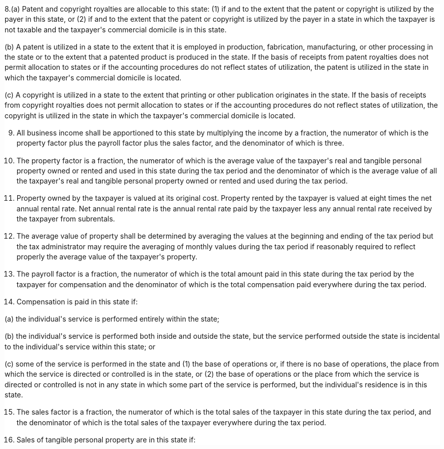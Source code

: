 8.(a) Patent and copyright royalties are allocable to this state: (1) if and to the extent that the patent or copyright is utilized by the payer in this state, or (2) if and to the extent that the patent or copyright is utilized by the payer in a state in which the taxpayer is not taxable and the taxpayer's commercial domicile is in this state.

(b) A patent is utilized in a state to the extent that it is employed in production, fabrication, manufacturing, or other processing in the state or to the extent that a patented product is produced in the state.  If the basis of receipts from patent royalties does not permit allocation to states or if the accounting procedures do not reflect states of utilization, the patent is utilized in the state in which the taxpayer's commercial domicile is located.

(c) A copyright is utilized in a state to the extent that printing or other publication originates in the state.  If the basis of receipts from copyright royalties does not permit allocation to states or if the accounting procedures do not reflect states of utilization, the copyright is utilized in the state in which the taxpayer's commercial domicile is located.

9. All business income shall be apportioned to this state by multiplying the income by a fraction, the numerator of which is the property factor plus the payroll factor plus the sales factor, and the denominator of which is three.

10. The property factor is a fraction, the numerator of which is the average value of the taxpayer's real and tangible personal property owned or rented and used in this state during the tax period and the denominator of which is the average value of all the taxpayer's real and tangible personal property owned or rented and used during the tax period.

11. Property owned by the taxpayer is valued at its original cost.  Property rented by the taxpayer is valued at eight times the net annual rental rate.  Net annual rental rate is the annual rental rate paid by the taxpayer less any annual rental rate received by the taxpayer from subrentals.

12. The average value of property shall be determined by averaging the values at the beginning and ending of the tax period but the tax administrator may require the averaging of monthly values during the tax period if reasonably required to reflect properly the average value of the taxpayer's property.

13. The payroll factor is a fraction, the numerator of which is the total amount paid in this state during the tax period by the taxpayer for compensation and the denominator of which is the total compensation paid everywhere during the tax period.

14. Compensation is paid in this state if:

(a) the individual's service is performed entirely within the state;

(b) the individual's service is performed both inside and outside the state, but the service performed outside the state is incidental to the individual's service within this state; or

(c) some of the service is performed in the state and (1) the base of operations or, if there is no base of operations, the place from which the service is directed or controlled is in the state, or (2) the base of operations or the place from which the service is directed or controlled is not in any state in which some part of the service is performed, but the individual's residence is in this state.

15. The sales factor is a fraction, the numerator of which is the total sales of the taxpayer in this state during the tax period, and the denominator of which is the total sales of the taxpayer everywhere during the tax period.

16. Sales of tangible personal property are in this state if:
